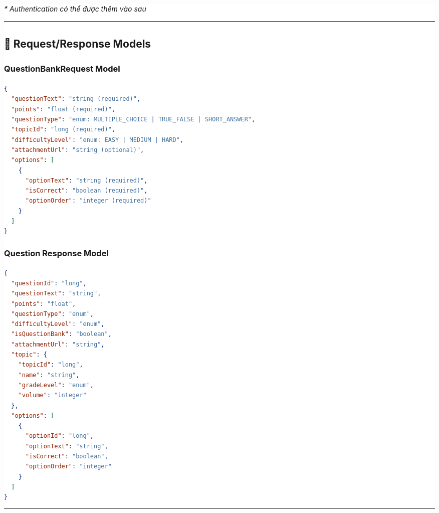 _* Authentication có thể được thêm vào sau_

---

## 🔧 Request/Response Models

### QuestionBankRequest Model
```json
{
  "questionText": "string (required)",
  "points": "float (required)",
  "questionType": "enum: MULTIPLE_CHOICE | TRUE_FALSE | SHORT_ANSWER",
  "topicId": "long (required)",
  "difficultyLevel": "enum: EASY | MEDIUM | HARD",
  "attachmentUrl": "string (optional)",
  "options": [
    {
      "optionText": "string (required)",
      "isCorrect": "boolean (required)",
      "optionOrder": "integer (required)"
    }
  ]
}
```

### Question Response Model
```json
{
  "questionId": "long",
  "questionText": "string",
  "points": "float",
  "questionType": "enum",
  "difficultyLevel": "enum",
  "isQuestionBank": "boolean",
  "attachmentUrl": "string",
  "topic": {
    "topicId": "long",
    "name": "string",
    "gradeLevel": "enum",
    "volume": "integer"
  },
  "options": [
    {
      "optionId": "long",
      "optionText": "string",
      "isCorrect": "boolean",
      "optionOrder": "integer"
    }
  ]
}
```

---